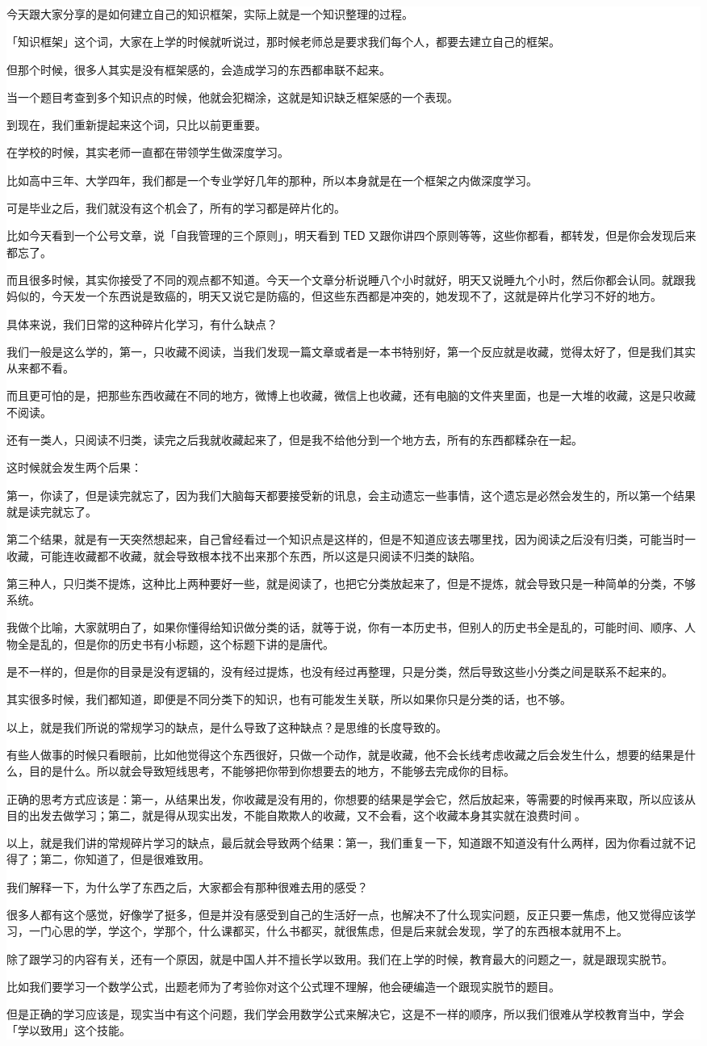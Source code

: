 今天跟大家分享的是如何建立自己的知识框架，实际上就是一个知识整理的过程。

「知识框架」这个词，大家在上学的时候就听说过，那时候老师总是要求我们每个人，都要去建立自己的框架。

但那个时候，很多人其实是没有框架感的，会造成学习的东西都串联不起来。

当一个题目考查到多个知识点的时候，他就会犯糊涂，这就是知识缺乏框架感的一个表现。

到现在，我们重新提起来这个词，只比以前更重要。

在学校的时候，其实老师一直都在带领学生做深度学习。

比如高中三年、大学四年，我们都是一个专业学好几年的那种，所以本身就是在一个框架之内做深度学习。

可是毕业之后，我们就没有这个机会了，所有的学习都是碎片化的。

比如今天看到一个公号文章，说「自我管理的三个原则」，明天看到 TED 又跟你讲四个原则等等，这些你都看，都转发，但是你会发现后来都忘了。

而且很多时候，其实你接受了不同的观点都不知道。今天一个文章分析说睡八个小时就好，明天又说睡九个小时，然后你都会认同。就跟我妈似的，今天发一个东西说是致癌的，明天又说它是防癌的，但这些东西都是冲突的，她发现不了，这就是碎片化学习不好的地方。

具体来说，我们日常的这种碎片化学习，有什么缺点？

我们一般是这么学的，第一，只收藏不阅读，当我们发现一篇文章或者是一本书特别好，第一个反应就是收藏，觉得太好了，但是我们其实从来都不看。

而且更可怕的是，把那些东西收藏在不同的地方，微博上也收藏，微信上也收藏，还有电脑的文件夹里面，也是一大堆的收藏，这是只收藏不阅读。

还有一类人，只阅读不归类，读完之后我就收藏起来了，但是我不给他分到一个地方去，所有的东西都糅杂在一起。

这时候就会发生两个后果：

第一，你读了，但是读完就忘了，因为我们大脑每天都要接受新的讯息，会主动遗忘一些事情，这个遗忘是必然会发生的，所以第一个结果就是读完就忘了。

第二个结果，就是有一天突然想起来，自己曾经看过一个知识点是这样的，但是不知道应该去哪里找，因为阅读之后没有归类，可能当时一收藏，可能连收藏都不收藏，就会导致根本找不出来那个东西，所以这是只阅读不归类的缺陷。

第三种人，只归类不提炼，这种比上两种要好一些，就是阅读了，也把它分类放起来了，但是不提炼，就会导致只是一种简单的分类，不够系统。

我做个比喻，大家就明白了，如果你懂得给知识做分类的话，就等于说，你有一本历史书，但别人的历史书全是乱的，可能时间、顺序、人物全是乱的，但是你的历史书有小标题，这个标题下讲的是唐代。

是不一样的，但是你的目录是没有逻辑的，没有经过提炼，也没有经过再整理，只是分类，然后导致这些小分类之间是联系不起来的。

其实很多时候，我们都知道，即便是不同分类下的知识，也有可能发生关联，所以如果你只是分类的话，也不够。 

以上，就是我们所说的常规学习的缺点，是什么导致了这种缺点？是思维的长度导致的。

有些人做事的时候只看眼前，比如他觉得这个东西很好，只做一个动作，就是收藏，他不会长线考虑收藏之后会发生什么，想要的结果是什么，目的是什么。所以就会导致短线思考，不能够把你带到你想要去的地方，不能够去完成你的目标。

正确的思考方式应该是：第一，从结果出发，你收藏是没有用的，你想要的结果是学会它，然后放起来，等需要的时候再来取，所以应该从目的出发去做学习；第二，就是得从现实出发，不能自欺欺人的收藏，又不会看，这个收藏本身其实就在浪费时间 。

以上，就是我们讲的常规碎片学习的缺点，最后就会导致两个结果：第一，我们重复一下，知道跟不知道没有什么两样，因为你看过就不记得了；第二，你知道了，但是很难致用。

我们解释一下，为什么学了东西之后，大家都会有那种很难去用的感受？

很多人都有这个感觉，好像学了挺多，但是并没有感受到自己的生活好一点，也解决不了什么现实问题，反正只要一焦虑，他又觉得应该学习，一门心思的学，学这个，学那个，什么课都买，什么书都买，就很焦虑，但是后来就会发现，学了的东西根本就用不上。

除了跟学习的内容有关，还有一个原因，就是中国人并不擅长学以致用。我们在上学的时候，教育最大的问题之一，就是跟现实脱节。

比如我们要学习一个数学公式，出题老师为了考验你对这个公式理不理解，他会硬编造一个跟现实脱节的题目。

但是正确的学习应该是，现实当中有这个问题，我们学会用数学公式来解决它，这是不一样的顺序，所以我们很难从学校教育当中，学会「学以致用」这个技能。
